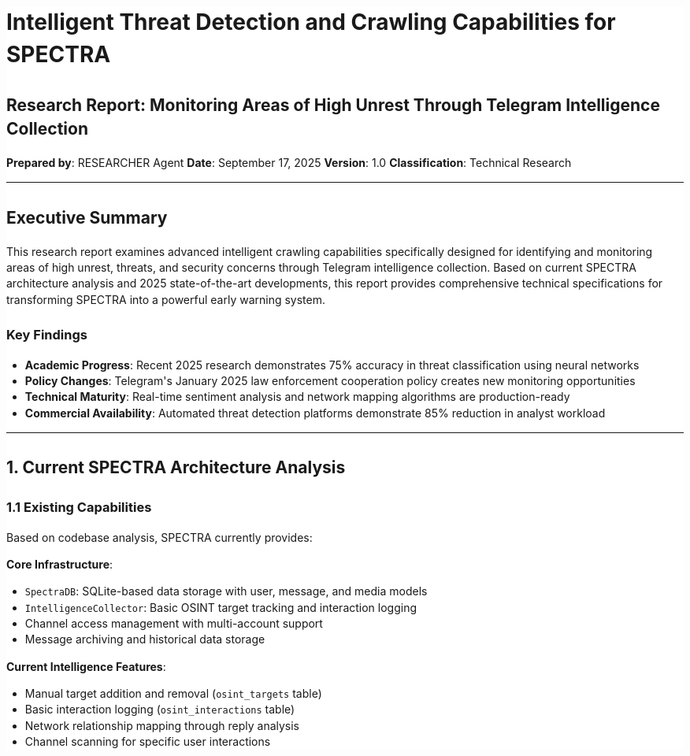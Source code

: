 # Intelligent Threat Detection and Crawling Capabilities for SPECTRA
## Research Report: Monitoring Areas of High Unrest Through Telegram Intelligence Collection

**Prepared by**: RESEARCHER Agent
**Date**: September 17, 2025
**Version**: 1.0
**Classification**: Technical Research

---

## Executive Summary

This research report examines advanced intelligent crawling capabilities specifically designed for identifying and monitoring areas of high unrest, threats, and security concerns through Telegram intelligence collection. Based on current SPECTRA architecture analysis and 2025 state-of-the-art developments, this report provides comprehensive technical specifications for transforming SPECTRA into a powerful early warning system.

### Key Findings
- **Academic Progress**: Recent 2025 research demonstrates 75% accuracy in threat classification using neural networks
- **Policy Changes**: Telegram's January 2025 law enforcement cooperation policy creates new monitoring opportunities
- **Technical Maturity**: Real-time sentiment analysis and network mapping algorithms are production-ready
- **Commercial Availability**: Automated threat detection platforms demonstrate 85% reduction in analyst workload

---

## 1. Current SPECTRA Architecture Analysis

### 1.1 Existing Capabilities
Based on codebase analysis, SPECTRA currently provides:

**Core Infrastructure**:
- `SpectraDB`: SQLite-based data storage with user, message, and media models
- `IntelligenceCollector`: Basic OSINT target tracking and interaction logging
- Channel access management with multi-account support
- Message archiving and historical data storage

**Current Intelligence Features**:
- Manual target addition and removal (`osint_targets` table)
- Basic interaction logging (`osint_interactions` table)
- Network relationship mapping through reply analysis
- Channel scanning for specific user interactions
